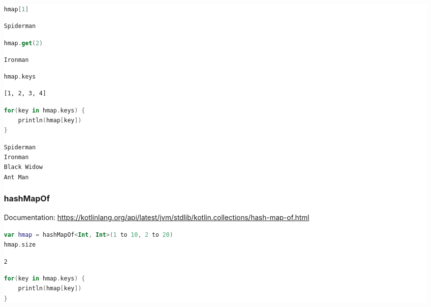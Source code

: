 
```kotlin
hmap[1]
```




    Spiderman




```kotlin
hmap.get(2)
```




    Ironman




```kotlin
hmap.keys
```




    [1, 2, 3, 4]




```kotlin
for(key in hmap.keys) {
    println(hmap[key])
}
```

    Spiderman
    Ironman
    Black Widow
    Ant Man


### hashMapOf
Documentation: https://kotlinlang.org/api/latest/jvm/stdlib/kotlin.collections/hash-map-of.html


```kotlin
var hmap = hashMapOf<Int, Int>(1 to 10, 2 to 20)
hmap.size
```




    2




```kotlin
for(key in hmap.keys) {
    println(hmap[key])
}
```
